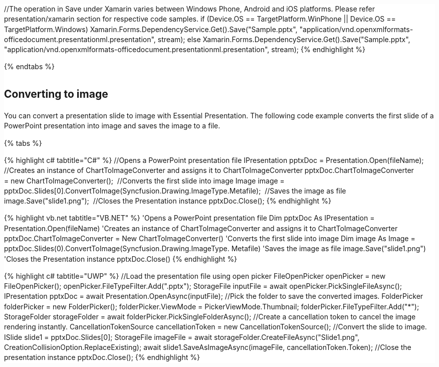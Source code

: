 //The operation in Save under Xamarin varies between Windows Phone, Android and iOS platforms. Please refer presentation/xamarin section for respective code samples.
if (Device.OS == TargetPlatform.WinPhone || Device.OS == TargetPlatform.Windows)
    Xamarin.Forms.DependencyService.Get<ISaveWindowsPhone>().Save("Sample.pptx", "application/vnd.openxmlformats-officedocument.presentationml.presentation", stream);
else
    Xamarin.Forms.DependencyService.Get<ISave>().Save("Sample.pptx", "application/vnd.openxmlformats-officedocument.presentationml.presentation", stream);
{% endhighlight %}

{% endtabs %}

## Converting to image

You can convert a presentation slide to image with Essential Presentation. The following code example converts the first slide of a PowerPoint presentation into image and saves the image to a file.

{% tabs %}

{% highlight c# tabtitle="C#" %}
//Opens a PowerPoint presentation file
IPresentation pptxDoc = Presentation.Open(fileName); 
//Creates an instance of ChartToImageConverter and assigns it to ChartToImageConverter 
pptxDoc.ChartToImageConverter = new ChartToImageConverter(); 
//Converts the first slide into image
Image image = pptxDoc.Slides[0].ConvertToImage(Syncfusion.Drawing.ImageType.Metafile); 
//Saves the image as file
image.Save("slide1.png"); 
//Closes the Presentation instance
pptxDoc.Close();
{% endhighlight %}

{% highlight vb.net tabtitle="VB.NET" %}
'Opens a PowerPoint presentation file
Dim pptxDoc As IPresentation = Presentation.Open(fileName)
'Creates an instance of ChartToImageConverter and assigns it to ChartToImageConverter 
pptxDoc.ChartToImageConverter = New ChartToImageConverter()
'Converts the first slide into image
Dim image As Image = pptxDoc.Slides(0).ConvertToImage(Syncfusion.Drawing.ImageType. Metafile)
'Saves the image as file
image.Save("slide1.png")
'Closes the Presentation instance
pptxDoc.Close()
{% endhighlight %}

{% highlight c# tabtitle="UWP" %}
//Load the presentation file using open picker
FileOpenPicker openPicker = new FileOpenPicker();
openPicker.FileTypeFilter.Add(".pptx");
StorageFile inputFile = await openPicker.PickSingleFileAsync();
IPresentation pptxDoc = await Presentation.OpenAsync(inputFile);
//Pick the folder to save the converted images.
FolderPicker folderPicker = new FolderPicker();
folderPicker.ViewMode = PickerViewMode.Thumbnail;
folderPicker.FileTypeFilter.Add("*");
StorageFolder storageFolder = await folderPicker.PickSingleFolderAsync();
//Create a cancellation token to cancel the image rendering instantly.
CancellationTokenSource cancellationToken = new CancellationTokenSource();
//Convert the slide to image.
ISlide slide1 = pptxDoc.Slides[0];
StorageFile imageFile = await storageFolder.CreateFileAsync("Slide1.png", CreationCollisionOption.ReplaceExisting);
await slide1.SaveAsImageAsync(imageFile, cancellationToken.Token);
//Close the presentation instance
pptxDoc.Close();
{% endhighlight %}